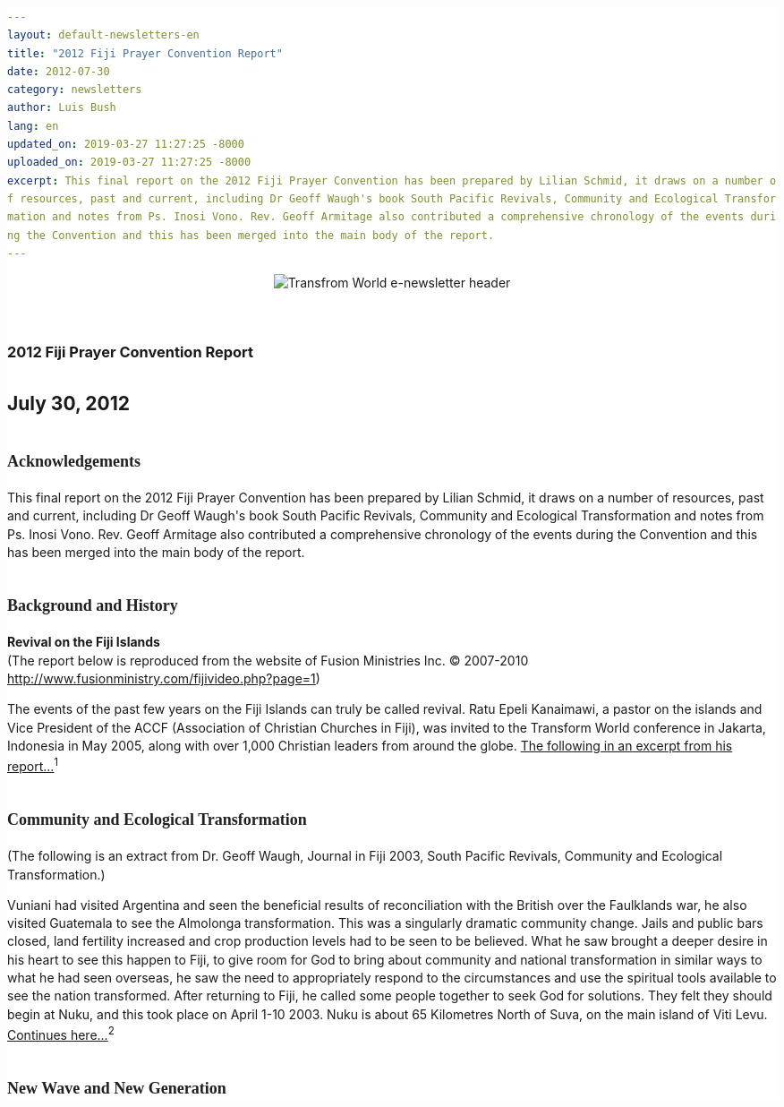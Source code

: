 ```yaml
---
layout: default-newsletters-en
title: "2012 Fiji Prayer Convention Report"
date: 2012-07-30
category: newsletters
author: Luis Bush
lang: en
updated_on: 2019-03-27 11:27:25 -8000
uploaded_on: 2019-03-27 11:27:25 -8000
excerpt: This final report on the 2012 Fiji Prayer Convention has been prepared by Lilian Schmid, it draws on a number of resources, past and current, including Dr Geoff Waugh's book South Pacific Revivals, Community and Ecological Transformation and notes from Ps. Inosi Vono. Rev. Geoff Armitage also contributed a comprehensive chronology of the events during the Convention and this has been merged into the main body of the report.
---
```

<article class="document-container" data-publication-date="{{page.date}}" data-uploaded-on="{{page.uploaded_on}}" data-updated-on="{{page.updated_on}}" data-category="{{page.category}}">
<div id="newsletter">
	<header>
		<img style="max-width: 100%" alt="Transfrom World e-newsletter header" src="{{ site.baseurl }}/assets/newsletters/images/2012/07/30/tw07_header1.jpg">
	</header>
	<article>
	    <h1>2012 Fiji Prayer Convention Report</h1>
		<h2 id="article-date"><time datetime="2012-07-30">July 30, 2012</time></h2>
		<h3 style="color: #202020; font-family: Georgia; font-size: 18px; font-weight: bold; margin-top: 2em; text-align: left;">Acknowledgements</h3>
		<p>This final report on the 2012 Fiji Prayer Convention has been prepared by Lilian Schmid, it draws on a number of resources, past and current, including Dr Geoff Waugh's book South Pacific Revivals, Community and Ecological Transformation and notes from Ps. Inosi Vono. Rev. Geoff Armitage also contributed a comprehensive chronology of the events during the Convention and this has been merged into the main body of the report.</p>
		<h3 style="color: #202020; font-family: Georgia; font-size: 18px; font-weight: bold; margin-top: 2em; text-align: left;">Background and History</h3>
		<p><strong>Revival on the Fiji Islands</strong><br>
(The report below is reproduced from the website of Fusion Ministries Inc. &copy; 2007-2010 <a href="http://www.fusionministry.com/fijivideo.php?page=1">http://www.fusionministry.com/fijivideo.php?page=1</a>)</p>
		<p>The events of the past few years on the Fiji Islands can truly be called revival. Ratu Epeli Kanaimawi, a pastor on the islands and Vice President of the ACCF (Association of Christian Churches in Fiji), was invited to the Transform World conference in Jakarta, Indonesia in May 2005, along with over 1,000 Christian leaders from around the globe. <a href="files/Link1.pdf">The following in an excerpt from his report...</a><sup>1</sup></p>
		<h3 style="color: #202020; font-family: Georgia; font-size: 18px; font-weight: bold; margin-top: 2em; text-align: left;">Community and Ecological Transformation</h3>
		<p>(The following is an extract from Dr. Geoff Waugh, Journal in Fiji 2003, South Pacific Revivals, Community and Ecological Transformation.)</p>
		<p>Vuniani had visited Argentina and seen the beneficial results of reconciliation with the British over the Faulklands war, he also visited Guatemala to see the Almolonga transformation. This was a singularly dramatic community change. Jails and public bars closed, land fertility increased and crop production levels had to be seen to be believed. What he saw brought a deeper desire in his heart to see this happen to Fiji, to give room for God to bring about community and national transformation in similar ways to what he had seen overseas, he saw the need to appropriately respond to the circumstances and use the spiritual tools available to see the nation transformed. After returning to Fiji, he called some people together to seek God for solutions. They felt they should begin at Nuku, and this took place on April 1-10 2003. Nuku is about 65 Kilometres North of Suva, on the main island of Viti Levu. <a href="files/Link2.pdf">Continues here...</a><sup>2</sup></p>
		<h3 style="color: #202020; font-family: Georgia; font-size: 18px; font-weight: bold; margin-top: 2em; text-align: left;">New Wave and New Generation</h3>